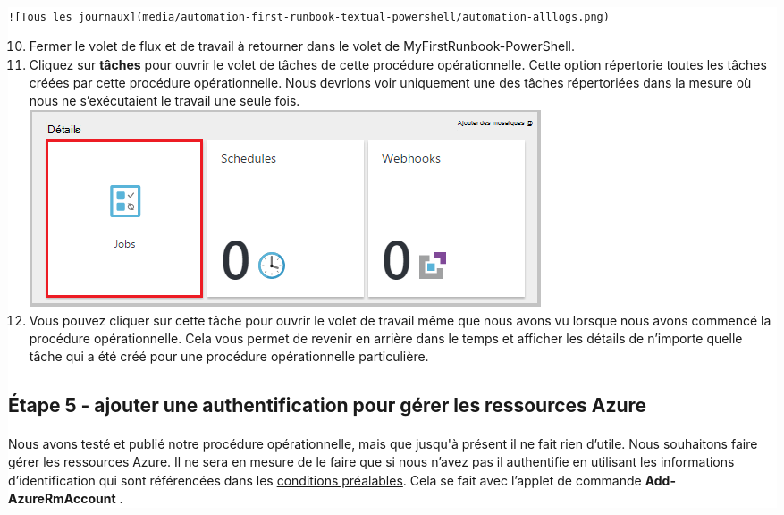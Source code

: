     ![Tous les journaux](media/automation-first-runbook-textual-powershell/automation-alllogs.png)  
10. Fermer le volet de flux et de travail à retourner dans le volet de MyFirstRunbook-PowerShell.
11. Cliquez sur **tâches** pour ouvrir le volet de tâches de cette procédure opérationnelle. Cette option répertorie toutes les tâches créées par cette procédure opérationnelle. Nous devrions voir uniquement une des tâches répertoriées dans la mesure où nous ne s’exécutaient le travail une seule fois.  
    ![Liste de tâches](media/automation-first-runbook-textual-powershell/automation-job-list.png)  
12. Vous pouvez cliquer sur cette tâche pour ouvrir le volet de travail même que nous avons vu lorsque nous avons commencé la procédure opérationnelle. Cela vous permet de revenir en arrière dans le temps et afficher les détails de n’importe quelle tâche qui a été créé pour une procédure opérationnelle particulière.

## <a name="step-5---add-authentication-to-manage-azure-resources"></a>Étape 5 - ajouter une authentification pour gérer les ressources Azure

Nous avons testé et publié notre procédure opérationnelle, mais que jusqu'à présent il ne fait rien d’utile. Nous souhaitons faire gérer les ressources Azure. Il ne sera en mesure de le faire que si nous n’avez pas il authentifie en utilisant les informations d’identification qui sont référencées dans les [conditions préalables](#prerequisites). Cela se fait avec l’applet de commande **Add-AzureRmAccount** .

